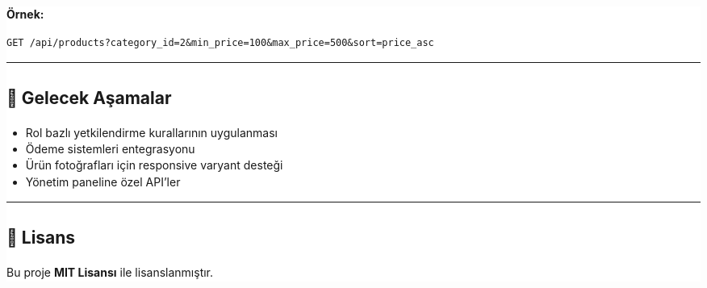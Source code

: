 **Örnek:**

```http
GET /api/products?category_id=2&min_price=100&max_price=500&sort=price_asc
```

---

## 🔮 Gelecek Aşamalar

* Rol bazlı yetkilendirme kurallarının uygulanması
* Ödeme sistemleri entegrasyonu
* Ürün fotoğrafları için responsive varyant desteği
* Yönetim paneline özel API’ler

---

## 📜 Lisans

Bu proje **MIT Lisansı** ile lisanslanmıştır.
